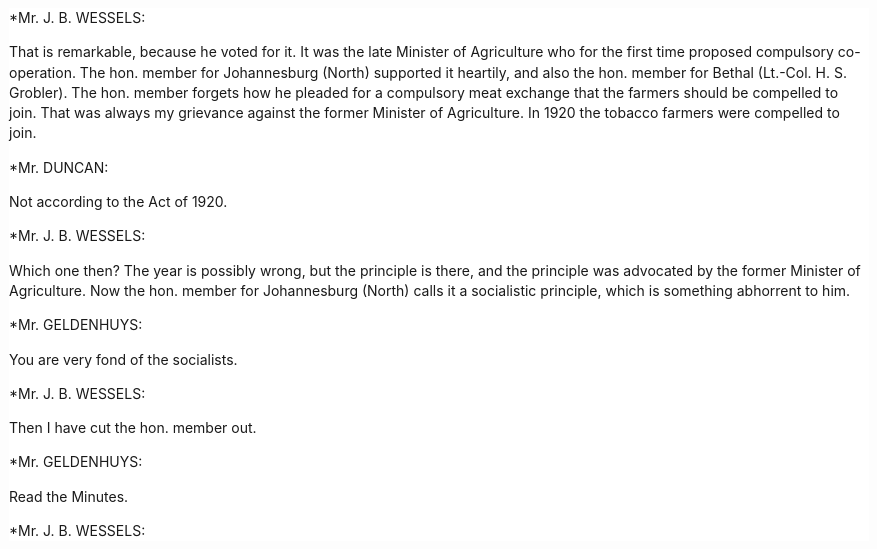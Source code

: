</speech>

<speech by="#wessels">

<from>*Mr. <person refersTo="hansard_za">J. B. WESSELS</person>:</from>

<p>That is remarkable, because he voted for it. It was the late Minister of Agriculture who for the first time proposed compulsory co-operation. The hon. member for Johannesburg (North) supported it heartily, and also the hon. member for Bethal (Lt.-Col. H. S. Grobler). The hon. member forgets how he pleaded for a compulsory meat exchange that the farmers should be compelled to join. That was always my grievance against the former Minister of Agriculture. In 1920 the tobacco farmers were compelled to join.</p>

</speech>

<speech by="#duncan">

<from>*Mr. <person refersTo="hansard_za">DUNCAN</person>:</from>

<p>Not according to the Act of 1920.</p>

</speech>

<speech by="#wessels">

<from>*Mr. <person refersTo="hansard_za">J. B. WESSELS</person>:</from>

<p>Which one then&#x003F; The year is possibly wrong, but the principle is there, and the principle was advocated by the former Minister of Agriculture. Now the hon. member for Johannesburg (North) calls it a socialistic principle, which is something abhorrent to him.</p>

</speech>

<speech by="#geldenhuys">

<from>*Mr. <person refersTo="hansard_za">GELDENHUYS</person>:</from>

<p>You are very fond of the socialists.</p>

</speech>

<speech by="#wessels">

<from>*Mr. <person refersTo="hansard_za">J. B. WESSELS</person>:</from>

<p>Then I have cut the hon. member out.</p>

</speech>

<speech by="#geldenhuys">

<from>*Mr. <person refersTo="hansard_za">GELDENHUYS</person>:</from>

<p>Read the Minutes.</p>

</speech>

<speech by="#wessels">

<from>*Mr. <person refersTo="hansard_za">J. B. WESSELS</person>:</from>
